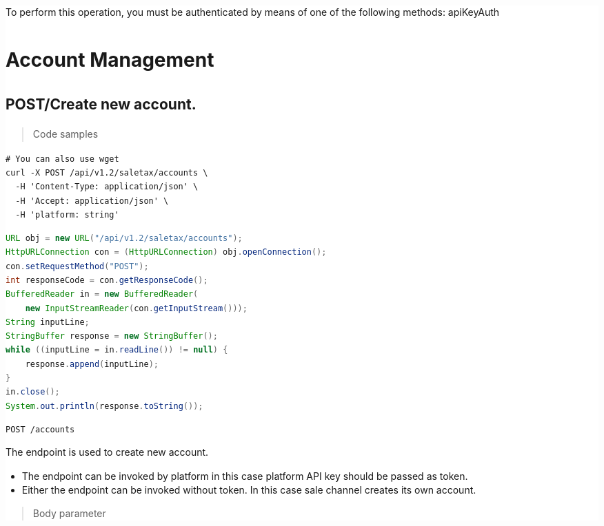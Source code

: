 <aside class="warning">
To perform this operation, you must be authenticated by means of one of the following methods:
apiKeyAuth
</aside>

</div>

</div>

<div class="total">
<h1 id="api-for-tax-calculator-account-management">Account Management</h1>

<div class="operation">

## POST/Create new account.

> Code samples

```shell
# You can also use wget
curl -X POST /api/v1.2/saletax/accounts \
  -H 'Content-Type: application/json' \
  -H 'Accept: application/json' \
  -H 'platform: string'

```

```java
URL obj = new URL("/api/v1.2/saletax/accounts");
HttpURLConnection con = (HttpURLConnection) obj.openConnection();
con.setRequestMethod("POST");
int responseCode = con.getResponseCode();
BufferedReader in = new BufferedReader(
    new InputStreamReader(con.getInputStream()));
String inputLine;
StringBuffer response = new StringBuffer();
while ((inputLine = in.readLine()) != null) {
    response.append(inputLine);
}
in.close();
System.out.println(response.toString());

```

`POST /accounts`

The endpoint is used to create new account.
* The endpoint can be invoked by platform
in this case platform API key should be 
passed as token.
* Either the endpoint can be invoked without 
token. In this case sale channel
creates its own account.

> Body parameter

